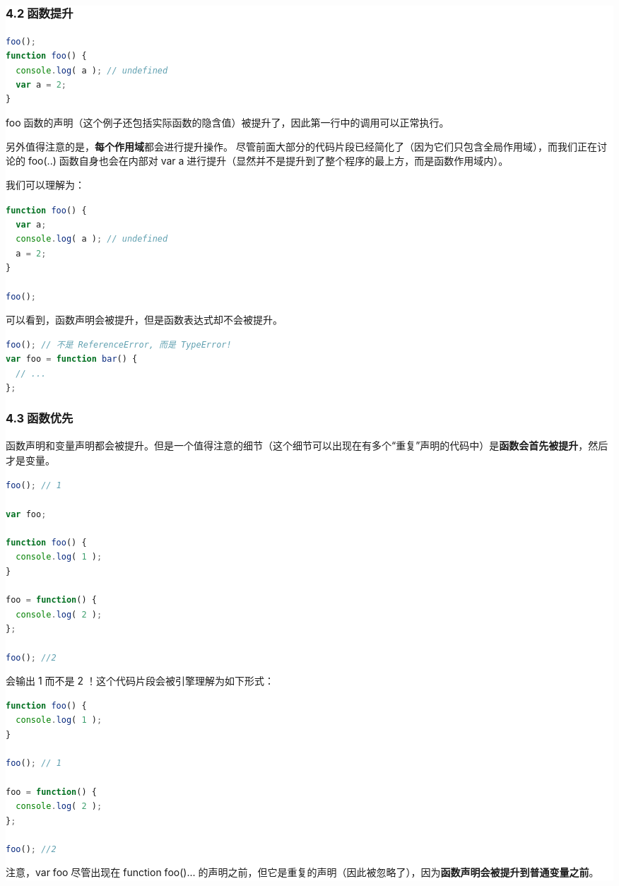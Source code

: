 ### 4.2 函数提升
```js
foo();
function foo() {
  console.log( a ); // undefined
  var a = 2;
}
```
foo 函数的声明（这个例子还包括实际函数的隐含值）被提升了，因此第一行中的调用可以正常执行。

另外值得注意的是，**每个作用域**都会进行提升操作。
尽管前面大部分的代码片段已经简化了（因为它们只包含全局作用域），而我们正在讨论的 foo(..) 函数自身也会在内部对 var
a 进行提升（显然并不是提升到了整个程序的最上方，而是函数作用域内）。

我们可以理解为：
```js
function foo() {
  var a;
  console.log( a ); // undefined
  a = 2;
}

foo();
```
可以看到，函数声明会被提升，但是函数表达式却不会被提升。

```js
foo(); // 不是 ReferenceError, 而是 TypeError!
var foo = function bar() {
  // ...
};
```

### 4.3 函数优先
函数声明和变量声明都会被提升。但是一个值得注意的细节（这个细节可以出现在有多个“重复”声明的代码中）是**函数会首先被提升**，然后才是变量。

```js
foo(); // 1

var foo;

function foo() {
  console.log( 1 );
}

foo = function() {
  console.log( 2 );
};

foo(); //2
```

会输出 1 而不是 2 ！这个代码片段会被引擎理解为如下形式：
```js
function foo() {
  console.log( 1 );
}

foo(); // 1

foo = function() {
  console.log( 2 );
};

foo(); //2
```
注意，var foo 尽管出现在 function foo()... 的声明之前，但它是重复的声明（因此被忽略了），因为**函数声明会被提升到普通变量之前**。